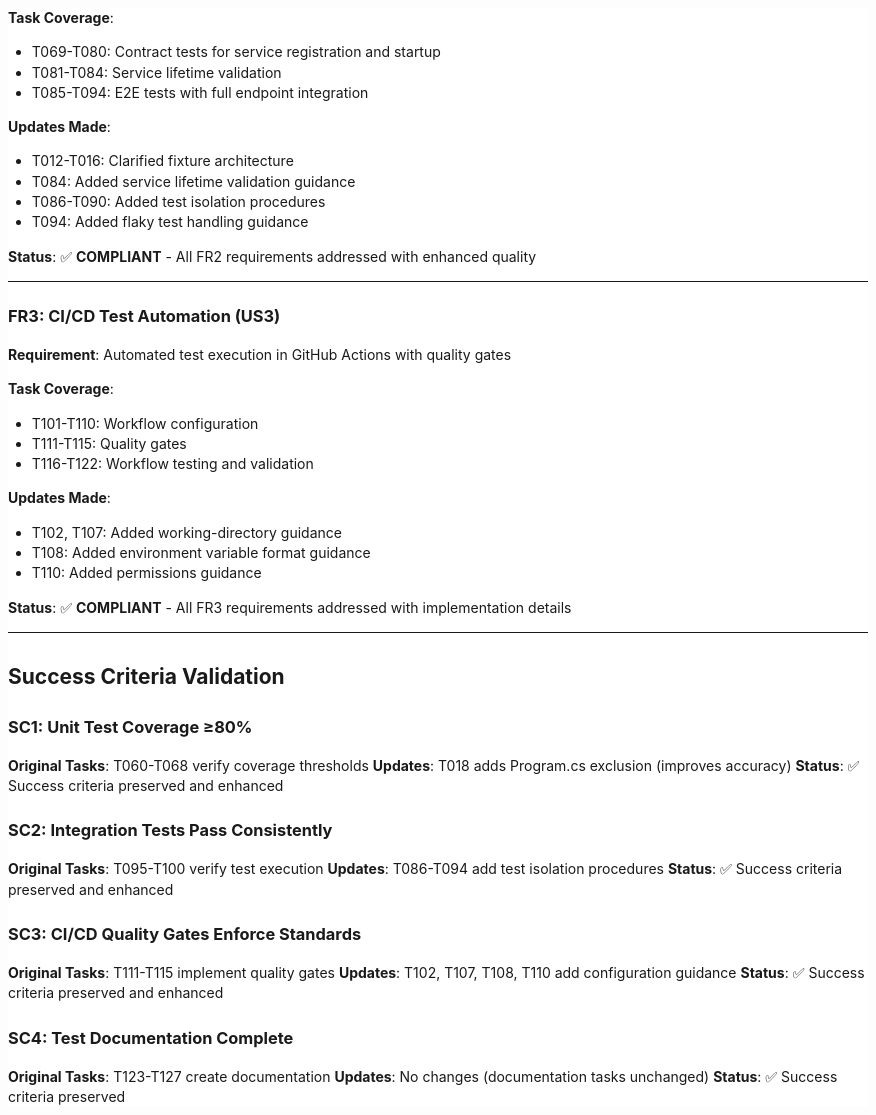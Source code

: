 **Task Coverage**:
- T069-T080: Contract tests for service registration and startup
- T081-T084: Service lifetime validation
- T085-T094: E2E tests with full endpoint integration

**Updates Made**:
- T012-T016: Clarified fixture architecture
- T084: Added service lifetime validation guidance
- T086-T090: Added test isolation procedures
- T094: Added flaky test handling guidance

**Status**: ✅ **COMPLIANT** - All FR2 requirements addressed with enhanced quality

---

### FR3: CI/CD Test Automation (US3)
**Requirement**: Automated test execution in GitHub Actions with quality gates

**Task Coverage**:
- T101-T110: Workflow configuration
- T111-T115: Quality gates
- T116-T122: Workflow testing and validation

**Updates Made**:
- T102, T107: Added working-directory guidance
- T108: Added environment variable format guidance
- T110: Added permissions guidance

**Status**: ✅ **COMPLIANT** - All FR3 requirements addressed with implementation details

---

## Success Criteria Validation

### SC1: Unit Test Coverage ≥80%
**Original Tasks**: T060-T068 verify coverage thresholds
**Updates**: T018 adds Program.cs exclusion (improves accuracy)
**Status**: ✅ Success criteria preserved and enhanced

### SC2: Integration Tests Pass Consistently
**Original Tasks**: T095-T100 verify test execution
**Updates**: T086-T094 add test isolation procedures
**Status**: ✅ Success criteria preserved and enhanced

### SC3: CI/CD Quality Gates Enforce Standards
**Original Tasks**: T111-T115 implement quality gates
**Updates**: T102, T107, T108, T110 add configuration guidance
**Status**: ✅ Success criteria preserved and enhanced

### SC4: Test Documentation Complete
**Original Tasks**: T123-T127 create documentation
**Updates**: No changes (documentation tasks unchanged)
**Status**: ✅ Success criteria preserved
